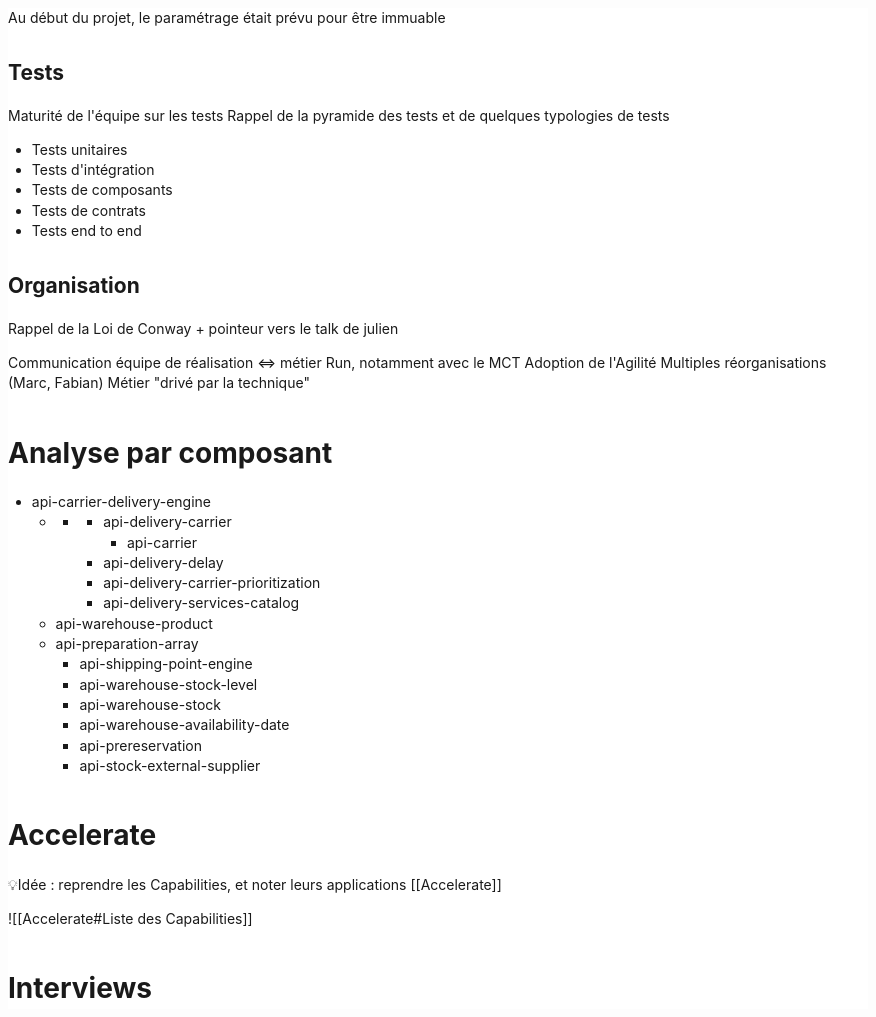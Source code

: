 Au début du projet, le paramétrage était prévu pour être immuable

## Tests

Maturité de l'équipe sur les tests
Rappel de la pyramide des tests et de quelques typologies de tests
- Tests unitaires
- Tests d'intégration
- Tests de composants
- Tests de contrats
- Tests end to end

## Organisation

Rappel de la Loi de Conway + pointeur vers le talk de julien

Communication équipe de réalisation <=> métier
Run, notamment avec le MCT
Adoption de l'Agilité
Multiples réorganisations (Marc, Fabian)
Métier "drivé par la technique"


# Analyse par composant

- api-carrier-delivery-engine
	- -
		- api-delivery-carrier
			- api-carrier
		- api-delivery-delay
		- api-delivery-carrier-prioritization
		- api-delivery-services-catalog
	- api-warehouse-product
	- api-preparation-array
		- api-shipping-point-engine
		- api-warehouse-stock-level
		- api-warehouse-stock
		- api-warehouse-availability-date
		- api-prereservation
		- api-stock-external-supplier

# Accelerate
💡Idée : reprendre les Capabilities, et noter leurs applications
[[Accelerate]]

![[Accelerate#Liste des Capabilities]]


# Interviews
